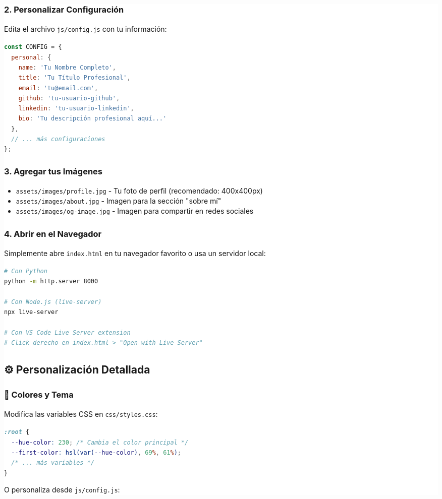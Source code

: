 ### 2. Personalizar Configuración

Edita el archivo `js/config.js` con tu información:

```javascript
const CONFIG = {
  personal: {
    name: 'Tu Nombre Completo',
    title: 'Tu Título Profesional',
    email: 'tu@email.com',
    github: 'tu-usuario-github',
    linkedin: 'tu-usuario-linkedin',
    bio: 'Tu descripción profesional aquí...'
  },
  // ... más configuraciones
};
```

### 3. Agregar tus Imágenes

- `assets/images/profile.jpg` - Tu foto de perfil (recomendado: 400x400px)
- `assets/images/about.jpg` - Imagen para la sección "sobre mí"
- `assets/images/og-image.jpg` - Imagen para compartir en redes sociales

### 4. Abrir en el Navegador

Simplemente abre `index.html` en tu navegador favorito o usa un servidor local:

```bash
# Con Python
python -m http.server 8000

# Con Node.js (live-server)
npx live-server

# Con VS Code Live Server extension
# Click derecho en index.html > "Open with Live Server"
```

## ⚙️ Personalización Detallada

### 🎨 Colores y Tema

Modifica las variables CSS en `css/styles.css`:

```css
:root {
  --hue-color: 230; /* Cambia el color principal */
  --first-color: hsl(var(--hue-color), 69%, 61%);
  /* ... más variables */
}
```

O personaliza desde `js/config.js`:
